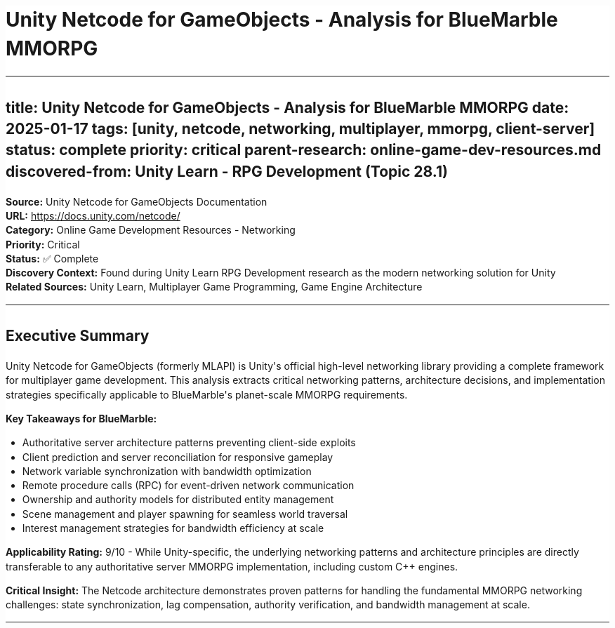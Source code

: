# Unity Netcode for GameObjects - Analysis for BlueMarble MMORPG

---
title: Unity Netcode for GameObjects - Analysis for BlueMarble MMORPG
date: 2025-01-17
tags: [unity, netcode, networking, multiplayer, mmorpg, client-server]
status: complete
priority: critical
parent-research: online-game-dev-resources.md
discovered-from: Unity Learn - RPG Development (Topic 28.1)
---

**Source:** Unity Netcode for GameObjects Documentation  
**URL:** <https://docs.unity.com/netcode/>  
**Category:** Online Game Development Resources - Networking  
**Priority:** Critical  
**Status:** ✅ Complete  
**Discovery Context:** Found during Unity Learn RPG Development research as the modern networking solution for Unity  
**Related Sources:** Unity Learn, Multiplayer Game Programming, Game Engine Architecture

---

## Executive Summary

Unity Netcode for GameObjects (formerly MLAPI) is Unity's official high-level networking library providing a complete
framework for multiplayer game development. This analysis extracts critical networking patterns, architecture decisions,
and implementation strategies specifically applicable to BlueMarble's planet-scale MMORPG requirements.

**Key Takeaways for BlueMarble:**

- Authoritative server architecture patterns preventing client-side exploits
- Client prediction and server reconciliation for responsive gameplay
- Network variable synchronization with bandwidth optimization
- Remote procedure calls (RPC) for event-driven network communication
- Ownership and authority models for distributed entity management
- Scene management and player spawning for seamless world traversal
- Interest management strategies for bandwidth efficiency at scale

**Applicability Rating:** 9/10 - While Unity-specific, the underlying networking patterns and architecture principles
are directly transferable to any authoritative server MMORPG implementation, including custom C++ engines.

**Critical Insight:** The Netcode architecture demonstrates proven patterns for handling the fundamental MMORPG
networking challenges: state synchronization, lag compensation, authority verification, and bandwidth management at scale.

---